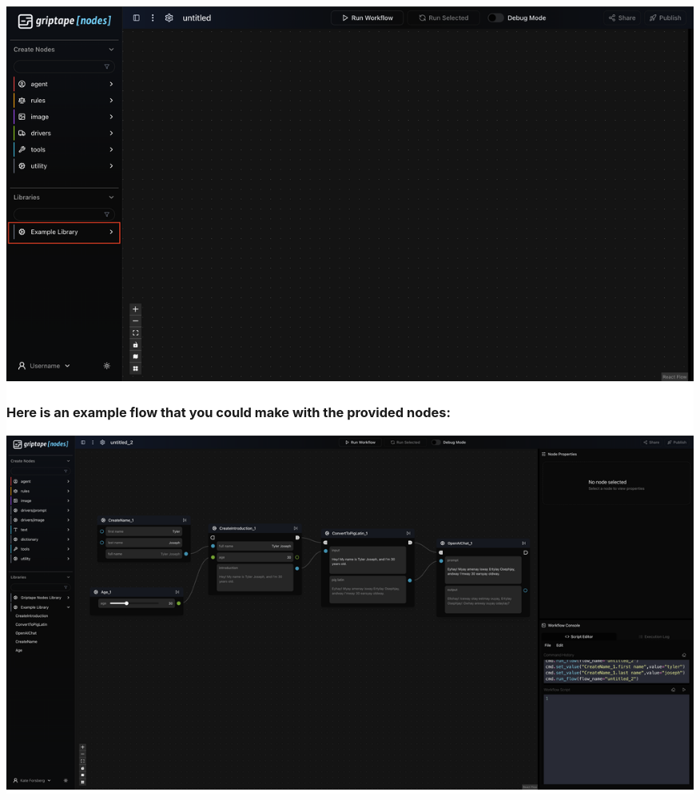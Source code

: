 ![Library Display](./images/final_image.png)


### Here is an example flow that you could make with the provided nodes:
![Example Flow](./images/example_flow.png)
